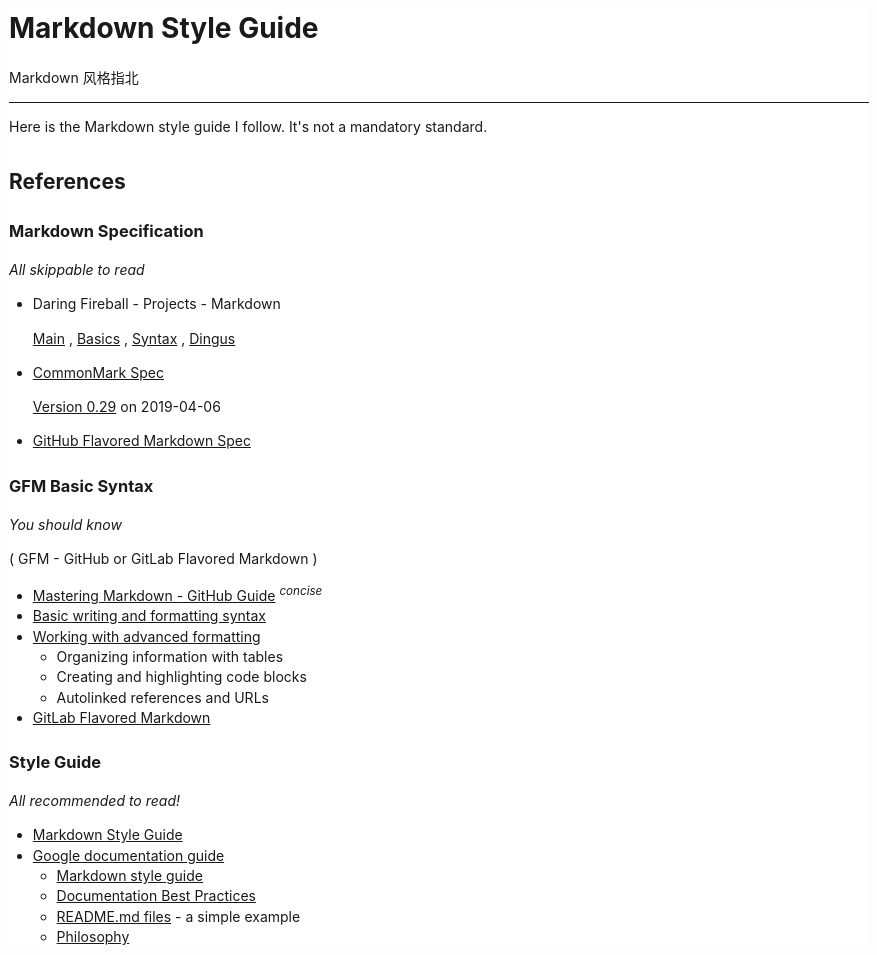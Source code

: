 # Markdown Style Guide

Markdown 风格指北

---

Here is the Markdown style guide I follow.
It's not a mandatory standard.

## References



### Markdown Specification



_All skippable to read_

-   Daring Fireball - Projects - Markdown

    [Main](https://daringfireball.net/projects/markdown) , [Basics](https://daringfireball.net/projects/markdown/basics) , [Syntax](https://daringfireball.net/projects/markdown/syntax) , [Dingus](https://daringfireball.net/projects/markdown/dingus)

-   [CommonMark Spec](https://spec.commonmark.org)

    [Version 0.29](https://spec.commonmark.org/0.29) on 2019-04-06

-   [GitHub Flavored Markdown Spec](https://github.github.com/gfm)

### GFM Basic Syntax



_You should know_

( GFM - GitHub or GitLab Flavored Markdown )

- [Mastering Markdown - GitHub Guide](https://guides.github.com/features/mastering-markdown) <sup>_concise_</sup>
- [Basic writing and formatting syntax](https://docs.github.com/en/free-pro-team@latest/github/writing-on-github/basic-writing-and-formatting-syntax)
- [Working with advanced formatting](https://docs.github.com/en/free-pro-team@latest/github/writing-on-github/working-with-advanced-formatting)
    - Organizing information with tables
    - Creating and highlighting code blocks
    - Autolinked references and URLs
- [GitLab Flavored Markdown](https://docs.gitlab.com/ee/user/markdown.html#details-and-summary)

### Style Guide



_All recommended to read!_

- [Markdown Style Guide](http://www.cirosantilli.com/markdown-style-guide)
- [Google documentation guide](https://github.com/google/styleguide/tree/gh-pages/docguide)
    - [Markdown style guide](https://github.com/google/styleguide/blob/gh-pages/docguide/style.md)
    - [Documentation Best Practices](https://github.com/google/styleguide/blob/gh-pages/docguide/best_practices.md)
    - [README.md files](https://github.com/google/styleguide/blob/gh-pages/docguide/READMEs.md) - a simple example
    - [Philosophy](https://github.com/google/styleguide/blob/gh-pages/docguide/philosophy.md)
